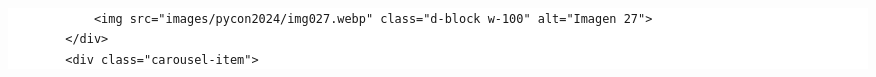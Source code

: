                 <img src="images/pycon2024/img027.webp" class="d-block w-100" alt="Imagen 27">
            </div>
            <div class="carousel-item">